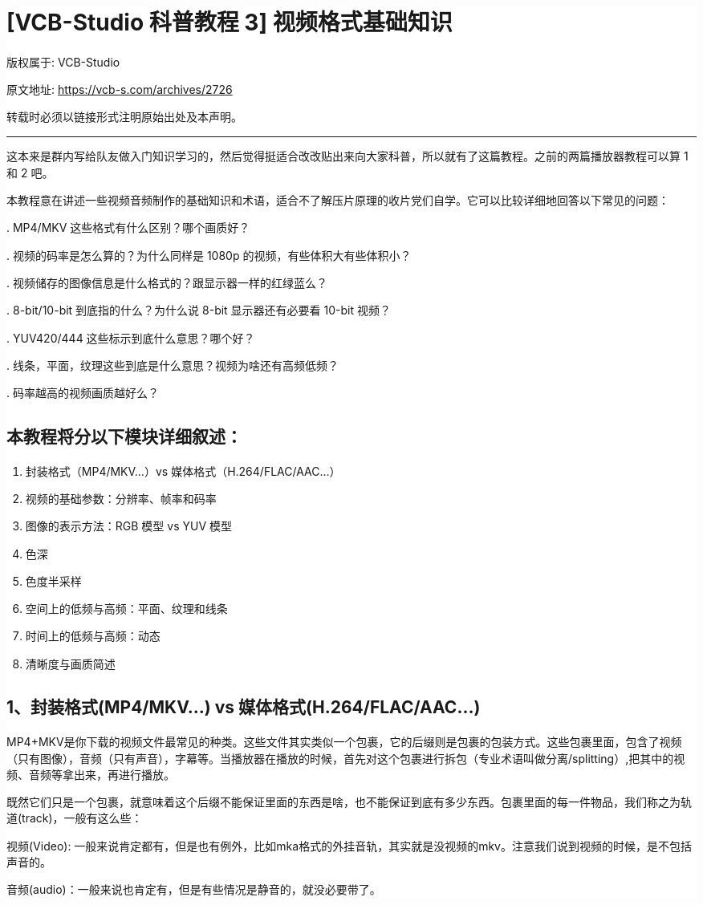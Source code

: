 # [VCB-Studio 科普教程 3] 视频格式基础知识


版权属于: VCB-Studio

原文地址: https://vcb-s.com/archives/2726

转载时必须以链接形式注明原始出处及本声明。

---

这本来是群内写给队友做入门知识学习的，然后觉得挺适合改改贴出来向大家科普，所以就有了这篇教程。之前的两篇播放器教程可以算 1 和 2 吧。

本教程意在讲述一些视频音频制作的基础知识和术语，适合不了解压片原理的收片党们自学。它可以比较详细地回答以下常见的问题：

. MP4/MKV 这些格式有什么区别？哪个画质好？

. 视频的码率是怎么算的？为什么同样是 1080p 的视频，有些体积大有些体积小？

. 视频储存的图像信息是什么格式的？跟显示器一样的红绿蓝么？

. 8-bit/10-bit 到底指的什么？为什么说 8-bit 显示器还有必要看 10-bit 视频？

. YUV420/444 这些标示到底什么意思？哪个好？

. 线条，平面，纹理这些到底是什么意思？视频为啥还有高频低频？

. 码率越高的视频画质越好么？

## 本教程将分以下模块详细叙述：

1. 封装格式（MP4/MKV…）vs 媒体格式（H.264/FLAC/AAC…）

2. 视频的基础参数：分辨率、帧率和码率

3. 图像的表示方法：RGB 模型 vs YUV 模型

4. 色深

5. 色度半采样

6. 空间上的低频与高频：平面、纹理和线条

7. 时间上的低频与高频：动态

8. 清晰度与画质简述

## 1、封装格式(MP4/MKV…)  vs 媒体格式(H.264/FLAC/AAC…)

MP4+MKV是你下载的视频文件最常见的种类。这些文件其实类似一个包裹，它的后缀则是包裹的包装方式。这些包裹里面，包含了视频（只有图像），音频（只有声音），字幕等。当播放器在播放的时候，首先对这个包裹进行拆包（专业术语叫做分离/splitting）,把其中的视频、音频等拿出来，再进行播放。

 

既然它们只是一个包裹，就意味着这个后缀不能保证里面的东西是啥，也不能保证到底有多少东西。包裹里面的每一件物品，我们称之为轨道(track)，一般有这么些：

 

视频(Video): 一般来说肯定都有，但是也有例外，比如mka格式的外挂音轨，其实就是没视频的mkv。注意我们说到视频的时候，是不包括声音的。

音频(audio)：一般来说也肯定有，但是有些情况是静音的，就没必要带了。
